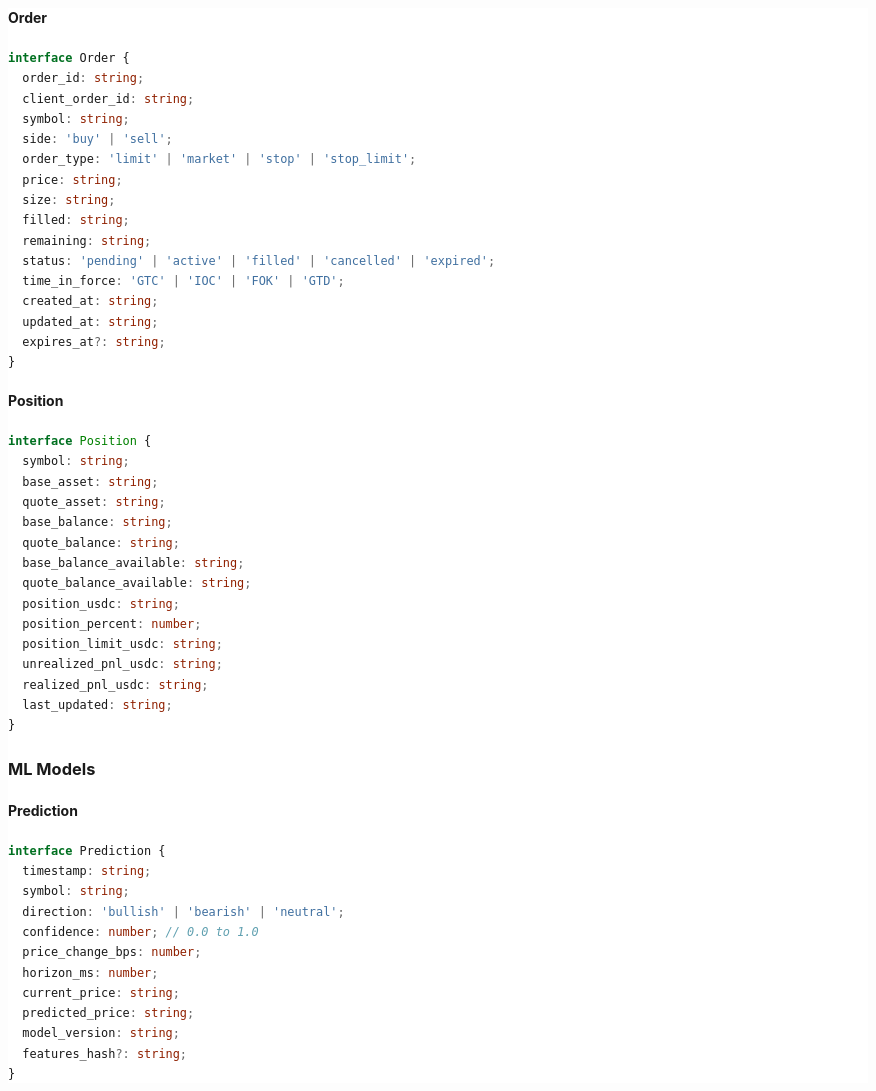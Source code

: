 #### Order
```typescript
interface Order {
  order_id: string;
  client_order_id: string;
  symbol: string;
  side: 'buy' | 'sell';
  order_type: 'limit' | 'market' | 'stop' | 'stop_limit';
  price: string;
  size: string;
  filled: string;
  remaining: string;
  status: 'pending' | 'active' | 'filled' | 'cancelled' | 'expired';
  time_in_force: 'GTC' | 'IOC' | 'FOK' | 'GTD';
  created_at: string;
  updated_at: string;
  expires_at?: string;
}
```

#### Position
```typescript
interface Position {
  symbol: string;
  base_asset: string;
  quote_asset: string;
  base_balance: string;
  quote_balance: string;
  base_balance_available: string;
  quote_balance_available: string;
  position_usdc: string;
  position_percent: number;
  position_limit_usdc: string;
  unrealized_pnl_usdc: string;
  realized_pnl_usdc: string;
  last_updated: string;
}
```

### ML Models

#### Prediction
```typescript
interface Prediction {
  timestamp: string;
  symbol: string;
  direction: 'bullish' | 'bearish' | 'neutral';
  confidence: number; // 0.0 to 1.0
  price_change_bps: number;
  horizon_ms: number;
  current_price: string;
  predicted_price: string;
  model_version: string;
  features_hash?: string;
}
```
